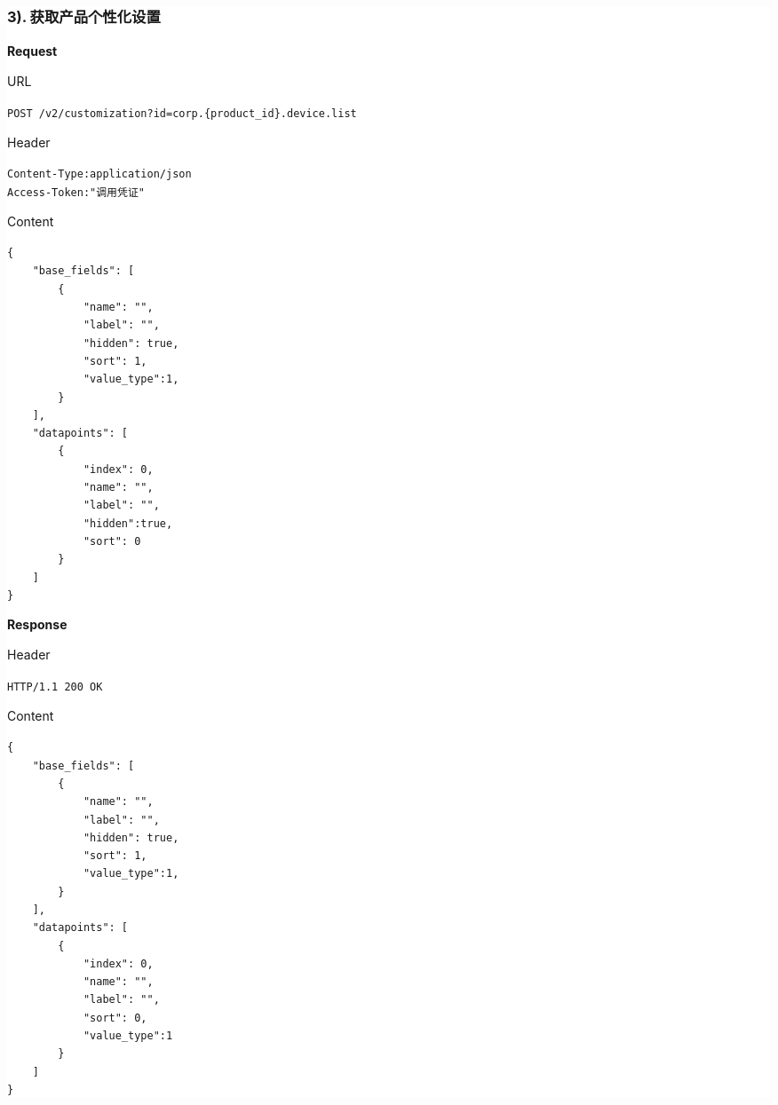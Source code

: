 
### 3). <a name="set_device_list">获取产品个性化设置</a>


**Request**

URL

	POST /v2/customization?id=corp.{product_id}.device.list

Header

	Content-Type:application/json
	Access-Token:"调用凭证"

Content

	{
	    "base_fields": [
	        {
	    		"name": "",
	    		"label": "",
	    		"hidden": true,
	    		"sort": 1,
				"value_type":1,
	    	}
	    ],
	    "datapoints": [
	    	{
	    		"index": 0,
	    		"name": "",
	    		"label": "",
				"hidden":true,
	    		"sort": 0
	    	}
	    ]
	}
	

**Response**

Header

	HTTP/1.1 200 OK

Content

	{
	    "base_fields": [
	        {
	    		"name": "",
	    		"label": "",
	    		"hidden": true,
	    		"sort": 1,
				"value_type":1,
	    	}
	    ],
	    "datapoints": [
	    	{
	    		"index": 0,
	    		"name": "",
	    		"label": "",
	    		"sort": 0,
				"value_type":1
	    	}
	    ]
	}
